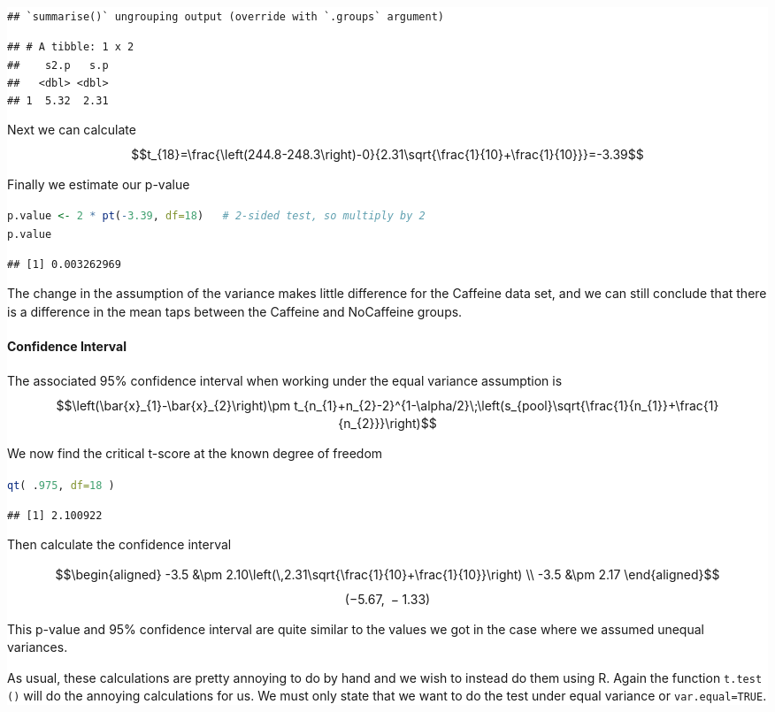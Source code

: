 ```
## `summarise()` ungrouping output (override with `.groups` argument)
```

```
## # A tibble: 1 x 2
##    s2.p   s.p
##   <dbl> <dbl>
## 1  5.32  2.31
```

Next we can calculate 
$$t_{18}=\frac{\left(244.8-248.3\right)-0}{2.31\sqrt{\frac{1}{10}+\frac{1}{10}}}=-3.39$$

Finally we estimate our p-value


```r
p.value <- 2 * pt(-3.39, df=18)   # 2-sided test, so multiply by 2
p.value
```

```
## [1] 0.003262969
```

The change in the assumption of the variance makes little difference for the Caffeine data set, and we can still conclude that there is a difference in the mean taps between the Caffeine and NoCaffeine groups.

#### Confidence Interval

The associated $95\%$ confidence interval when working under the equal variance assumption is
$$\left(\bar{x}_{1}-\bar{x}_{2}\right)\pm t_{n_{1}+n_{2}-2}^{1-\alpha/2}\;\left(s_{pool}\sqrt{\frac{1}{n_{1}}+\frac{1}{n_{2}}}\right)$$

We now find the critical t-score at the known degree of freedom


```r
qt( .975, df=18 ) 
```

```
## [1] 2.100922
```

Then calculate the confidence interval

$$\begin{aligned}
-3.5 &\pm 2.10\left(\,2.31\sqrt{\frac{1}{10}+\frac{1}{10}}\right) \\
-3.5 &\pm 2.17 
\end{aligned}$$
$$\left(-5.67,\;-1.33\right)$$

This p-value and $95\%$ confidence interval are quite similar to the values we got in the case where we assumed unequal variances.

As usual, these calculations are pretty annoying to do by hand and we wish to instead do them using R. Again the function `t.test()` will do the annoying calculations for us.  We must only state that we want to do the test under equal variance or `var.equal=TRUE`.
